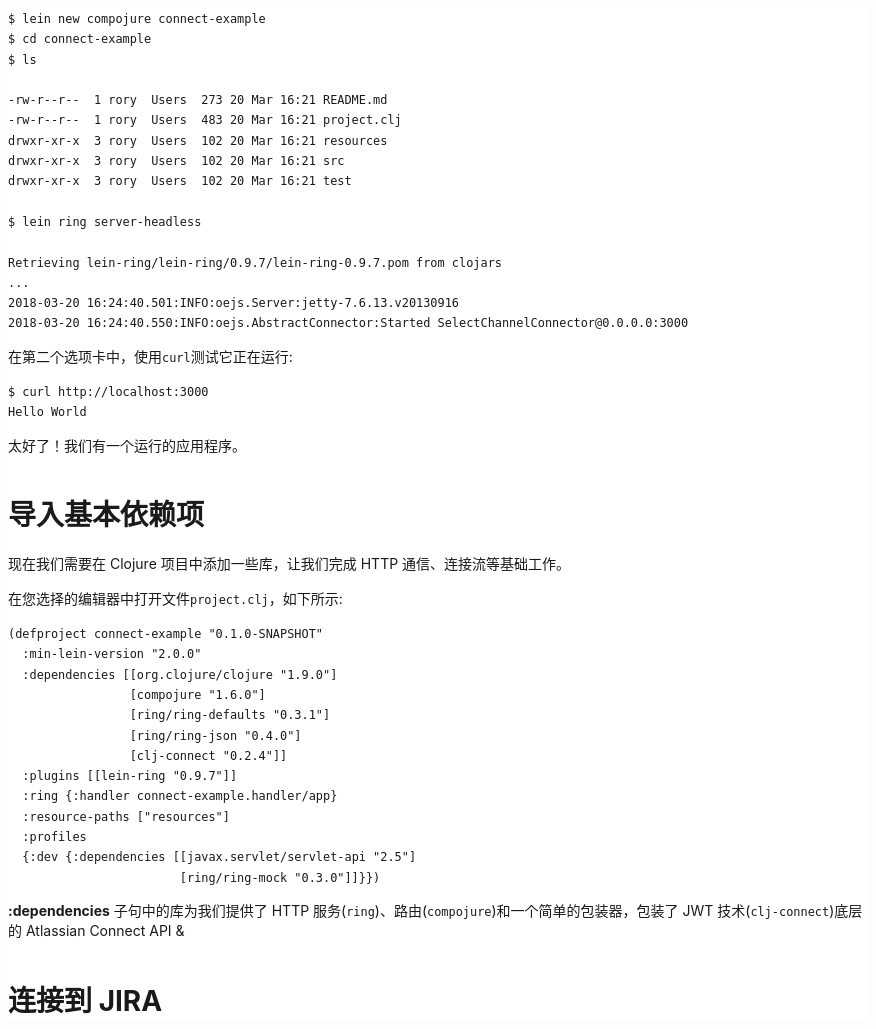 ```
$ lein new compojure connect-example
$ cd connect-example
$ ls

-rw-r--r--  1 rory  Users  273 20 Mar 16:21 README.md
-rw-r--r--  1 rory  Users  483 20 Mar 16:21 project.clj
drwxr-xr-x  3 rory  Users  102 20 Mar 16:21 resources  
drwxr-xr-x  3 rory  Users  102 20 Mar 16:21 src  
drwxr-xr-x  3 rory  Users  102 20 Mar 16:21 test

$ lein ring server-headless

Retrieving lein-ring/lein-ring/0.9.7/lein-ring-0.9.7.pom from clojars  
...
2018-03-20 16:24:40.501:INFO:oejs.Server:jetty-7.6.13.v20130916  
2018-03-20 16:24:40.550:INFO:oejs.AbstractConnector:Started SelectChannelConnector@0.0.0.0:3000
```

在第二个选项卡中，使用`curl`测试它正在运行:

```
$ curl http://localhost:3000
Hello World
```

太好了！我们有一个运行的应用程序。

# 导入基本依赖项

现在我们需要在 Clojure 项目中添加一些库，让我们完成 HTTP 通信、连接流等基础工作。

在您选择的编辑器中打开文件`project.clj`，如下所示:

```
(defproject connect-example "0.1.0-SNAPSHOT"
  :min-lein-version "2.0.0"
  :dependencies [[org.clojure/clojure "1.9.0"]
                 [compojure "1.6.0"]
                 [ring/ring-defaults "0.3.1"]
                 [ring/ring-json "0.4.0"]
                 [clj-connect "0.2.4"]]
  :plugins [[lein-ring "0.9.7"]]
  :ring {:handler connect-example.handler/app}
  :resource-paths ["resources"]
  :profiles
  {:dev {:dependencies [[javax.servlet/servlet-api "2.5"]
                        [ring/ring-mock "0.3.0"]]}})
```

**:dependencies** 子句中的库为我们提供了 HTTP 服务(`ring`)、路由(`compojure`)和一个简单的包装器，包装了 JWT 技术(`clj-connect`)底层的 Atlassian Connect API &

# 连接到 JIRA
